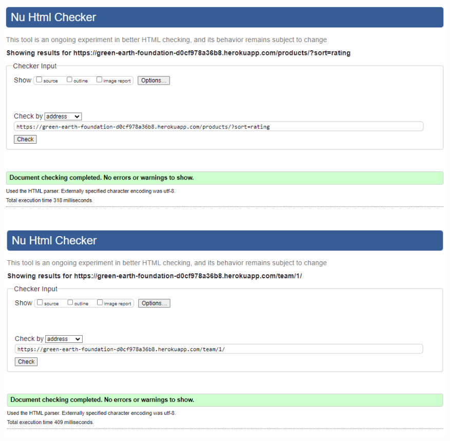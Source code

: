 <h2 align="left" width="600px"><img src="TESTING/html-validation-sort-rating-page.png"></h2>

<h2 align="left" width="600px"><img src="TESTING/html-validation-team-detail-page.png"></h2>

